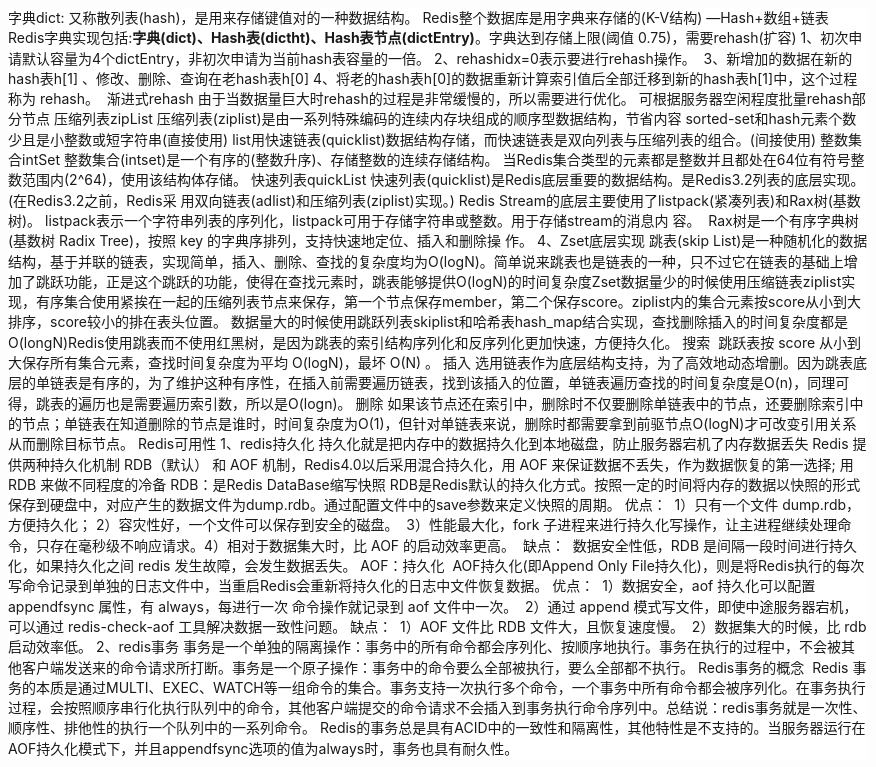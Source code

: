 字典dict: 又称散列表(hash)，是用来存储键值对的一种数据结构。
​ Redis整个数据库是用字典来存储的(K-V结构) —Hash+数组+链表
​ Redis字典实现包括:**字典(dict)、Hash表(dictht)、Hash表节点(dictEntry)**。
​ 字典达到存储上限(阈值 0.75)，需要rehash(扩容)
​ 1、初次申请默认容量为4个dictEntry，非初次申请为当前hash表容量的一倍。
​ 2、rehashidx=0表示要进行rehash操作。
​ 3、新增加的数据在新的hash表h[1] 、修改、删除、查询在老hash表h[0]
​ 4、将老的hash表h[0]的数据重新计算索引值后全部迁移到新的hash表h[1]中，这个过程称为 rehash。
​ 渐进式rehash
由于当数据量巨大时rehash的过程是非常缓慢的，所以需要进行优化。 可根据服务器空闲程度批量rehash部分节点
压缩列表zipList
​ 压缩列表(ziplist)是由一系列特殊编码的连续内存块组成的顺序型数据结构，节省内容
​ sorted-set和hash元素个数少且是小整数或短字符串(直接使用)
​ list用快速链表(quicklist)数据结构存储，而快速链表是双向列表与压缩列表的组合。(间接使用)
整数集合intSet
​ 整数集合(intset)是一个有序的(整数升序)、存储整数的连续存储结构。
​ 当Redis集合类型的元素都是整数并且都处在64位有符号整数范围内(2^64)，使用该结构体存储。
快速列表quickList
​ 快速列表(quicklist)是Redis底层重要的数据结构。是Redis3.2列表的底层实现。
​ (在Redis3.2之前，Redis采 用双向链表(adlist)和压缩列表(ziplist)实现。)
Redis Stream的底层主要使用了listpack(紧凑列表)和Rax树(基数树)。
​ listpack表示一个字符串列表的序列化，listpack可用于存储字符串或整数。用于存储stream的消息内 容。
​ Rax树是一个有序字典树 (基数树 Radix Tree)，按照 key 的字典序排列，支持快速地定位、插入和删除操 作。
4、Zset底层实现
​ 跳表(skip List)是一种随机化的数据结构，基于并联的链表，实现简单，插入、删除、查找的复杂度均为O(logN)。简单说来跳表也是链表的一种，只不过它在链表的基础上增加了跳跃功能，正是这个跳跃的功能，使得在查找元素时，跳表能够提供O(logN)的时间复杂度
​ Zset数据量少的时候使用压缩链表ziplist实现，有序集合使用紧挨在一起的压缩列表节点来保存，第一个节点保存member，第二个保存score。ziplist内的集合元素按score从小到大排序，score较小的排在表头位置。 数据量大的时候使用跳跃列表skiplist和哈希表hash_map结合实现，查找删除插入的时间复杂度都是O(longN)
​ Redis使用跳表而不使用红黑树，是因为跳表的索引结构序列化和反序列化更加快速，方便持久化。
搜索
​ 跳跃表按 score 从小到大保存所有集合元素，查找时间复杂度为平均 O(logN)，最坏 O(N) 。
插入
选用链表作为底层结构支持，为了高效地动态增删。因为跳表底层的单链表是有序的，为了维护这种有序性，在插入前需要遍历链表，找到该插入的位置，单链表遍历查找的时间复杂度是O(n)，同理可得，跳表的遍历也是需要遍历索引数，所以是O(logn)。
删除
如果该节点还在索引中，删除时不仅要删除单链表中的节点，还要删除索引中的节点；单链表在知道删除的节点是谁时，时间复杂度为O(1)，但针对单链表来说，删除时都需要拿到前驱节点O(logN)才可改变引用关系从而删除目标节点。
Redis可用性
1、redis持久化
持久化就是把内存中的数据持久化到本地磁盘，防止服务器宕机了内存数据丢失
Redis 提供两种持久化机制 RDB（默认） 和 AOF 机制，Redis4.0以后采用混合持久化，用 AOF 来保证数据不丢失，作为数据恢复的第一选择; 用 RDB 来做不同程度的冷备
RDB：是Redis DataBase缩写快照
​ RDB是Redis默认的持久化方式。按照一定的时间将内存的数据以快照的形式保存到硬盘中，对应产生的数据文件为dump.rdb。通过配置文件中的save参数来定义快照的周期。
​ 优点：
​ 1）只有一个文件 dump.rdb，方便持久化；
​ 2）容灾性好，一个文件可以保存到安全的磁盘。
​ 3）性能最大化，fork 子进程来进行持久化写操作，让主进程继续处理命令，只存在毫秒级不响应请求。
​ 4）相对于数据集大时，比 AOF 的启动效率更高。
​ 缺点：
​ 数据安全性低，RDB 是间隔一段时间进行持久化，如果持久化之间 redis 发生故障，会发生数据丢失。
AOF：持久化
​ AOF持久化(即Append Only File持久化)，则是将Redis执行的每次写命令记录到单独的日志文件中，当重启Redis会重新将持久化的日志中文件恢复数据。
​ 优点：
​ 1）数据安全，aof 持久化可以配置 appendfsync 属性，有 always，每进行一次 命令操作就记录到 aof 文件中一次。
​ 2）通过 append 模式写文件，即使中途服务器宕机，可以通过 redis-check-aof 工具解决数据一致性问题。
缺点：
​ 1）AOF 文件比 RDB 文件大，且恢复速度慢。
​ 2）数据集大的时候，比 rdb 启动效率低。
2、redis事务
​ 事务是一个单独的隔离操作：事务中的所有命令都会序列化、按顺序地执行。事务在执行的过程中，不会被其他客户端发送来的命令请求所打断。事务是一个原子操作：事务中的命令要么全部被执行，要么全部都不执行。
Redis事务的概念
​ Redis 事务的本质是通过MULTI、EXEC、WATCH等一组命令的集合。事务支持一次执行多个命令，一个事务中所有命令都会被序列化。在事务执行过程，会按照顺序串行化执行队列中的命令，其他客户端提交的命令请求不会插入到事务执行命令序列中。总结说：redis事务就是一次性、顺序性、排他性的执行一个队列中的一系列命令。
Redis的事务总是具有ACID中的一致性和隔离性，其他特性是不支持的。当服务器运行在AOF持久化模式下，并且appendfsync选项的值为always时，事务也具有耐久性。